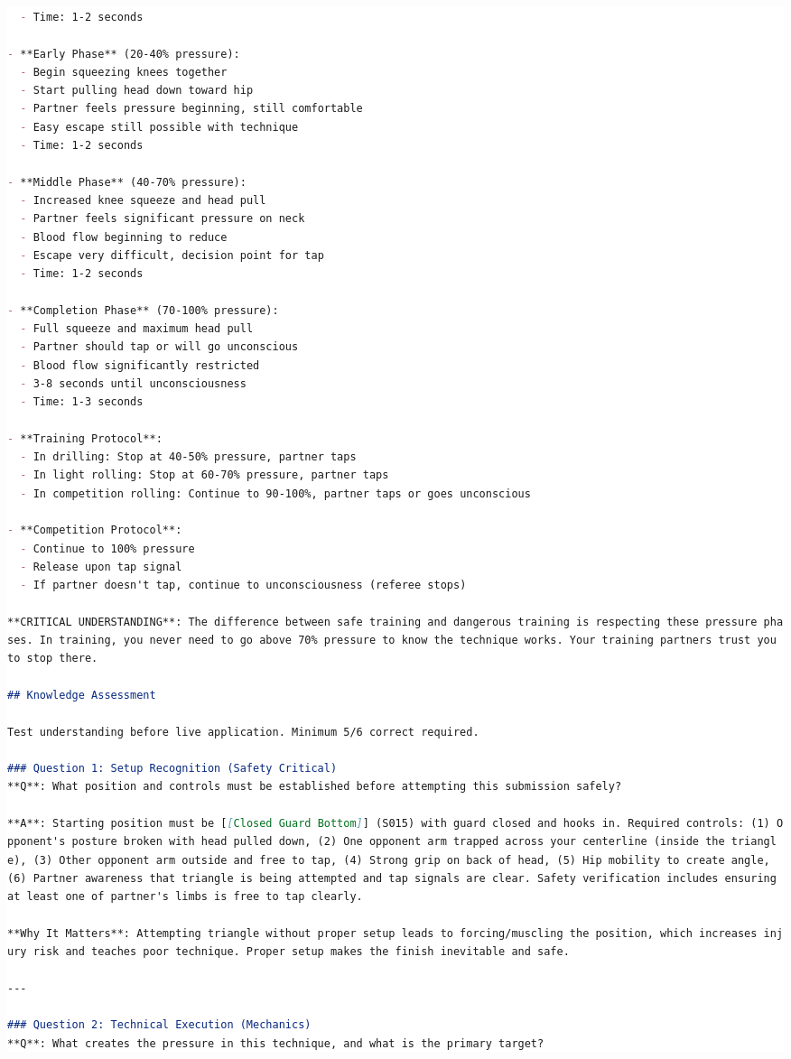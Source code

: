 ````markdown
  - Time: 1-2 seconds

- **Early Phase** (20-40% pressure):
  - Begin squeezing knees together
  - Start pulling head down toward hip
  - Partner feels pressure beginning, still comfortable
  - Easy escape still possible with technique
  - Time: 1-2 seconds

- **Middle Phase** (40-70% pressure):
  - Increased knee squeeze and head pull
  - Partner feels significant pressure on neck
  - Blood flow beginning to reduce
  - Escape very difficult, decision point for tap
  - Time: 1-2 seconds

- **Completion Phase** (70-100% pressure):
  - Full squeeze and maximum head pull
  - Partner should tap or will go unconscious
  - Blood flow significantly restricted
  - 3-8 seconds until unconsciousness
  - Time: 1-3 seconds

- **Training Protocol**:
  - In drilling: Stop at 40-50% pressure, partner taps
  - In light rolling: Stop at 60-70% pressure, partner taps
  - In competition rolling: Continue to 90-100%, partner taps or goes unconscious

- **Competition Protocol**:
  - Continue to 100% pressure
  - Release upon tap signal
  - If partner doesn't tap, continue to unconsciousness (referee stops)

**CRITICAL UNDERSTANDING**: The difference between safe training and dangerous training is respecting these pressure phases. In training, you never need to go above 70% pressure to know the technique works. Your training partners trust you to stop there.

## Knowledge Assessment

Test understanding before live application. Minimum 5/6 correct required.

### Question 1: Setup Recognition (Safety Critical)
**Q**: What position and controls must be established before attempting this submission safely?

**A**: Starting position must be [[Closed Guard Bottom]] (S015) with guard closed and hooks in. Required controls: (1) Opponent's posture broken with head pulled down, (2) One opponent arm trapped across your centerline (inside the triangle), (3) Other opponent arm outside and free to tap, (4) Strong grip on back of head, (5) Hip mobility to create angle, (6) Partner awareness that triangle is being attempted and tap signals are clear. Safety verification includes ensuring at least one of partner's limbs is free to tap clearly.

**Why It Matters**: Attempting triangle without proper setup leads to forcing/muscling the position, which increases injury risk and teaches poor technique. Proper setup makes the finish inevitable and safe.

---

### Question 2: Technical Execution (Mechanics)
**Q**: What creates the pressure in this technique, and what is the primary target?

````